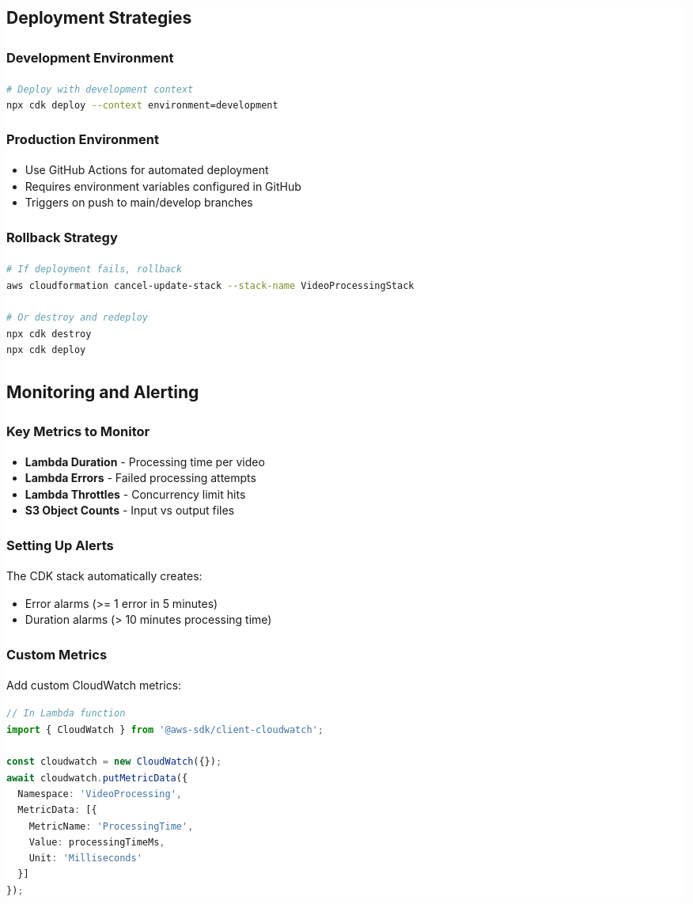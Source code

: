 ## Deployment Strategies

### Development Environment
```bash
# Deploy with development context
npx cdk deploy --context environment=development
```

### Production Environment
- Use GitHub Actions for automated deployment
- Requires environment variables configured in GitHub
- Triggers on push to main/develop branches

### Rollback Strategy
```bash
# If deployment fails, rollback
aws cloudformation cancel-update-stack --stack-name VideoProcessingStack

# Or destroy and redeploy
npx cdk destroy
npx cdk deploy
```

## Monitoring and Alerting

### Key Metrics to Monitor
- **Lambda Duration** - Processing time per video
- **Lambda Errors** - Failed processing attempts
- **Lambda Throttles** - Concurrency limit hits
- **S3 Object Counts** - Input vs output files

### Setting Up Alerts
The CDK stack automatically creates:
- Error alarms (>= 1 error in 5 minutes)
- Duration alarms (> 10 minutes processing time)

### Custom Metrics
Add custom CloudWatch metrics:
```typescript
// In Lambda function
import { CloudWatch } from '@aws-sdk/client-cloudwatch';

const cloudwatch = new CloudWatch({});
await cloudwatch.putMetricData({
  Namespace: 'VideoProcessing',
  MetricData: [{
    MetricName: 'ProcessingTime',
    Value: processingTimeMs,
    Unit: 'Milliseconds'
  }]
});
```
